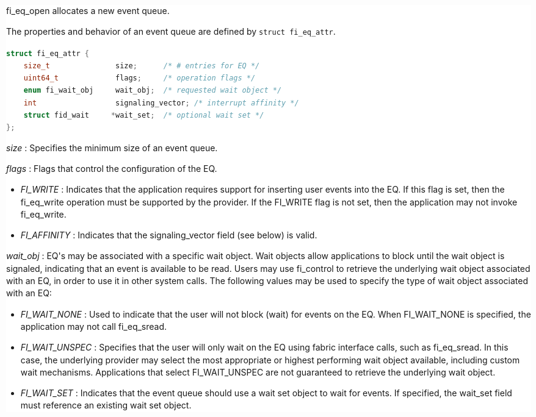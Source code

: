 fi_eq_open allocates a new event queue.

The properties and behavior of an event queue are defined by `struct
fi_eq_attr`.

```c
struct fi_eq_attr {
	size_t               size;      /* # entries for EQ */
	uint64_t             flags;     /* operation flags */
	enum fi_wait_obj     wait_obj;  /* requested wait object */
	int                  signaling_vector; /* interrupt affinity */
	struct fid_wait     *wait_set;  /* optional wait set */
};
```

*size*
: Specifies the minimum size of an event queue.

*flags*
: Flags that control the configuration of the EQ.

- *FI_WRITE*
: Indicates that the application requires support for inserting user
  events into the EQ.  If this flag is set, then the fi_eq_write
  operation must be supported by the provider.  If the FI_WRITE flag
  is not set, then the application may not invoke fi_eq_write.

- *FI_AFFINITY*
: Indicates that the signaling_vector field (see below) is valid.

*wait_obj*
: EQ's may be associated with a specific wait object.  Wait objects
  allow applications to block until the wait object is signaled,
  indicating that an event is available to be read.  Users may use
  fi_control to retrieve the underlying wait object associated with an
  EQ, in order to use it in other system calls.  The following values
  may be used to specify the type of wait object associated with an
  EQ:

- *FI_WAIT_NONE*
: Used to indicate that the user will not block (wait) for events on
  the EQ.  When FI_WAIT_NONE is specified, the application may not
  call fi_eq_sread.

- *FI_WAIT_UNSPEC*
: Specifies that the user will only wait on the EQ using fabric
  interface calls, such as fi_eq_sread.  In this case, the underlying
  provider may select the most appropriate or highest performing wait
  object available, including custom wait mechanisms.  Applications
  that select FI_WAIT_UNSPEC are not guaranteed to retrieve the
  underlying wait object.

- *FI_WAIT_SET*
: Indicates that the event queue should use a wait set object to wait
  for events.  If specified, the wait_set field must reference an
  existing wait set object.
